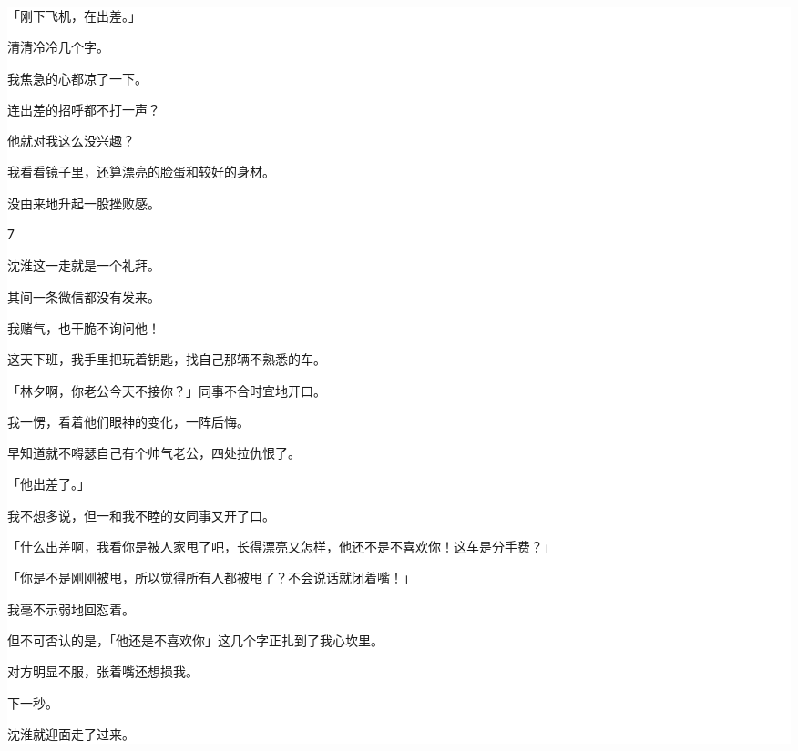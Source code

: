 
「刚下飞机，在出差。」


清清冷冷几个字。


我焦急的心都凉了一下。


连出差的招呼都不打一声？


他就对我这么没兴趣？


我看看镜子里，还算漂亮的脸蛋和较好的身材。


没由来地升起一股挫败感。


7


沈淮这一走就是一个礼拜。


其间一条微信都没有发来。


我赌气，也干脆不询问他！


这天下班，我手里把玩着钥匙，找自己那辆不熟悉的车。


「林夕啊，你老公今天不接你？」同事不合时宜地开口。


我一愣，看着他们眼神的变化，一阵后悔。


早知道就不嘚瑟自己有个帅气老公，四处拉仇恨了。


「他出差了。」


我不想多说，但一和我不睦的女同事又开了口。


「什么出差啊，我看你是被人家甩了吧，长得漂亮又怎样，他还不是不喜欢你！这车是分手费？」


「你是不是刚刚被甩，所以觉得所有人都被甩了？不会说话就闭着嘴！」


我毫不示弱地回怼着。


但不可否认的是，「他还是不喜欢你」这几个字正扎到了我心坎里。


对方明显不服，张着嘴还想损我。


下一秒。


沈淮就迎面走了过来。

